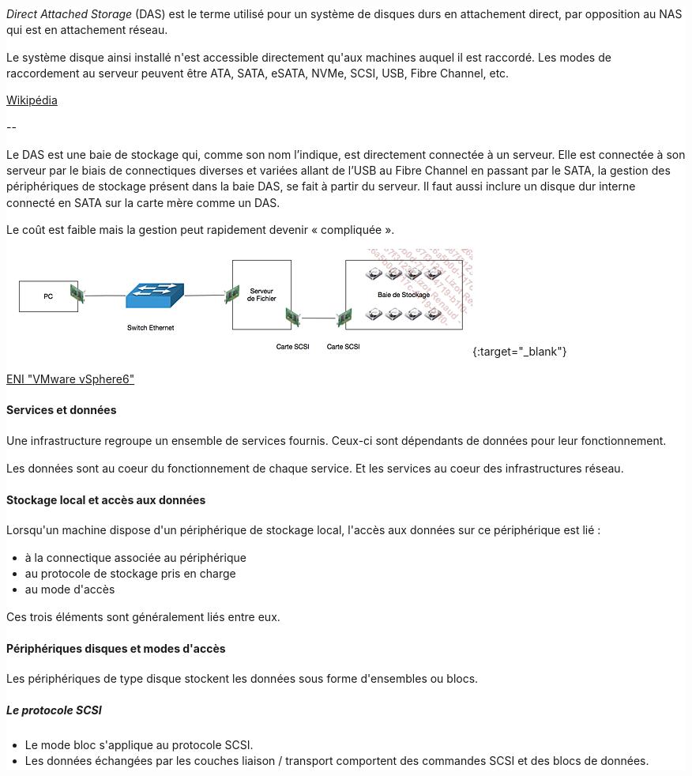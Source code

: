 *Direct Attached Storage* (DAS) est le terme utilisé pour un système de disques durs en attachement direct, par opposition au NAS qui est en attachement réseau. 

Le système disque ainsi installé n'est accessible directement qu'aux machines auquel il est raccordé. Les modes de raccordement au serveur peuvent être ATA, SATA, eSATA, NVMe, SCSI, USB, Fibre Channel, etc.

[Wikipédia](https://fr.wikipedia.org/wiki/Direct_Attached_Storage)

--

Le DAS est une baie de stockage qui, comme son nom l’indique, est directement connectée à un serveur. Elle est connectée à son serveur par le biais de connectiques diverses et variées allant de l’USB au Fibre Channel en passant par le SATA, la gestion des périphériques de stockage présent dans la baie DAS, se fait à partir du serveur. Il faut aussi inclure un disque dur interne connecté en SATA sur la carte mère comme un DAS.

Le coût est faible mais la gestion peut rapidement devenir « compliquée ».

[![32](.ressources/img/notes-32.png)](.ressources/img/notes-32.png){:target="_blank"} 

[ENI "VMware vSphere6"](https://www.eni-training.com/portal/client/mediabook/home)

#### Services et données
Une infrastructure regroupe un ensemble de services fournis. Ceux-ci sont dépendants de données pour leur fonctionnement. 

Les données sont au coeur du fonctionnement de chaque service. Et les services au coeur des infrastructures réseau.


#### Stockage local et accès aux données
Lorsqu'un machine dispose d'un périphérique de stockage local, l'accès aux données sur ce périphérique est lié :

- à la connectique associée au périphérique 
- au protocole de stockage pris en charge
- au mode d'accès 

Ces trois éléments sont généralement liés entre eux. 

#### Périphériques disques et modes d'accès

Les périphériques de type disque stockent les données sous forme d'ensembles ou blocs.

##### Le protocole SCSI
- Le mode bloc s'applique au protocole SCSI.
- Les données échangées par les couches liaison / transport comportent des commandes SCSI et des blocs de données.
